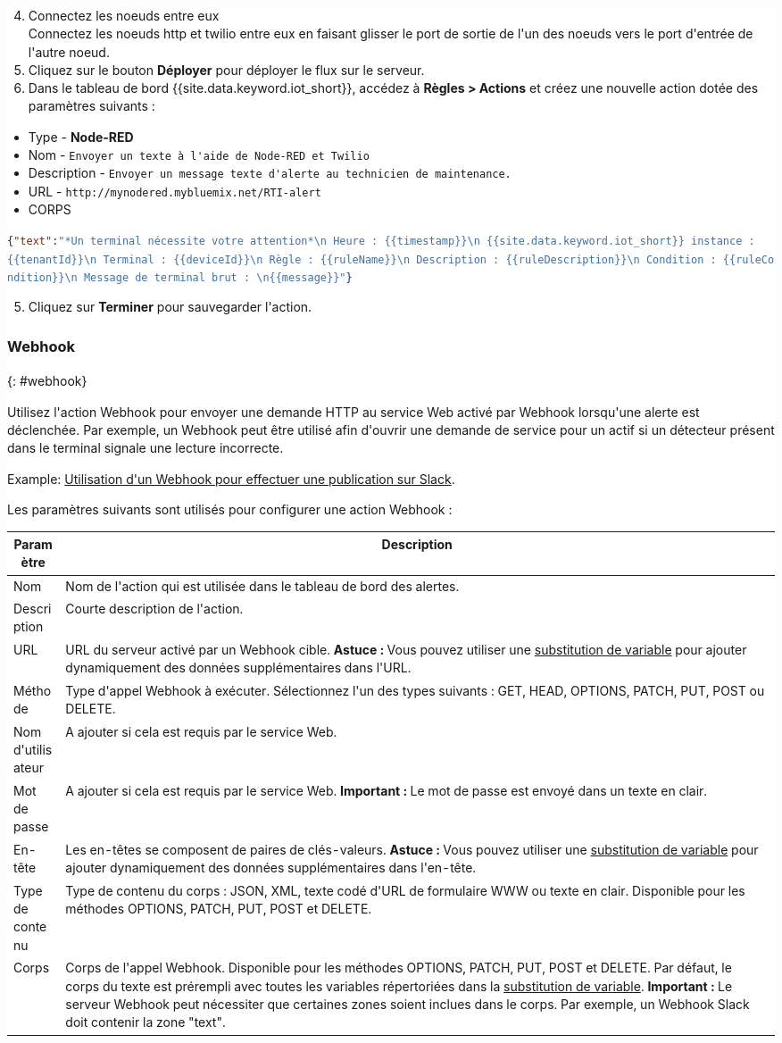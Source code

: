   4. Connectez les noeuds entre eux  
  Connectez les noeuds http et twilio entre eux en faisant glisser le port de sortie de l'un des noeuds vers le port d'entrée de l'autre noeud.
  5. Cliquez sur le bouton **Déployer** pour déployer le flux sur le serveur.
4. Dans le tableau de bord {{site.data.keyword.iot_short}}, accédez à **Règles > Actions** et créez une nouvelle action dotée des paramètres suivants :
 - Type - **Node-RED**
 - Nom - `Envoyer un texte à l'aide de Node-RED et Twilio`
 - Description - `Envoyer un message texte d'alerte au technicien de maintenance.`
 - URL - `http://mynodered.mybluemix.net/RTI-alert`
 - CORPS   
 ```json
 {"text":"*Un terminal nécessite votre attention*\n Heure : {{timestamp}}\n {{site.data.keyword.iot_short}} instance : {{tenantId}}\n Terminal : {{deviceId}}\n Règle : {{ruleName}}\n Description : {{ruleDescription}}\n Condition : {{ruleCondition}}\n Message de terminal brut : \n{{message}}"}
 ```  
5. Cliquez sur **Terminer** pour sauvegarder l'action.



### Webhook
{: #webhook}

Utilisez l'action Webhook pour envoyer une demande HTTP au service Web activé par Webhook lorsqu'une alerte est déclenchée. Par exemple, un Webhook peut être utilisé afin d'ouvrir une demande de service pour un actif si un détecteur présent dans le terminal signale une lecture incorrecte.

Example: [Utilisation d'un Webhook pour effectuer une publication sur Slack](#webhookex).

Les paramètres suivants sont utilisés pour configurer une action Webhook :

Paramètre | Description
---|---
Nom | Nom de l'action qui est utilisée dans le tableau de bord des alertes.
Description | Courte description de l'action.
URL | URL du serveur activé par un Webhook cible. **Astuce :** Vous pouvez utiliser une [substitution de variable](#variable_substitution) pour ajouter dynamiquement des données supplémentaires dans l'URL.
Méthode | Type d'appel Webhook à exécuter. Sélectionnez l'un des types suivants : GET, HEAD, OPTIONS, PATCH, PUT, POST ou DELETE.
Nom d'utilisateur | A ajouter si cela est requis par le service Web.
Mot de passe | A ajouter si cela est requis par le service Web. **Important :** Le mot de passe est envoyé dans un texte en clair.
En-tête | Les en-têtes se composent de paires de clés-valeurs. **Astuce :** Vous pouvez utiliser une [substitution de variable](#variable_substitution) pour ajouter dynamiquement des données supplémentaires dans l'en-tête.
Type de contenu | Type de contenu du corps : JSON, XML, texte codé d'URL de formulaire WWW ou texte en clair.  Disponible pour les méthodes OPTIONS, PATCH, PUT, POST et DELETE.
Corps | Corps de l'appel Webhook.  Disponible pour les méthodes OPTIONS, PATCH, PUT, POST et DELETE. Par défaut, le corps du texte est prérempli avec toutes les variables répertoriées dans la [substitution de variable](#variable_substitution). **Important :** Le serveur Webhook peut nécessiter que certaines zones soient inclues dans le corps. Par exemple, un Webhook Slack doit contenir la zone "text".   
